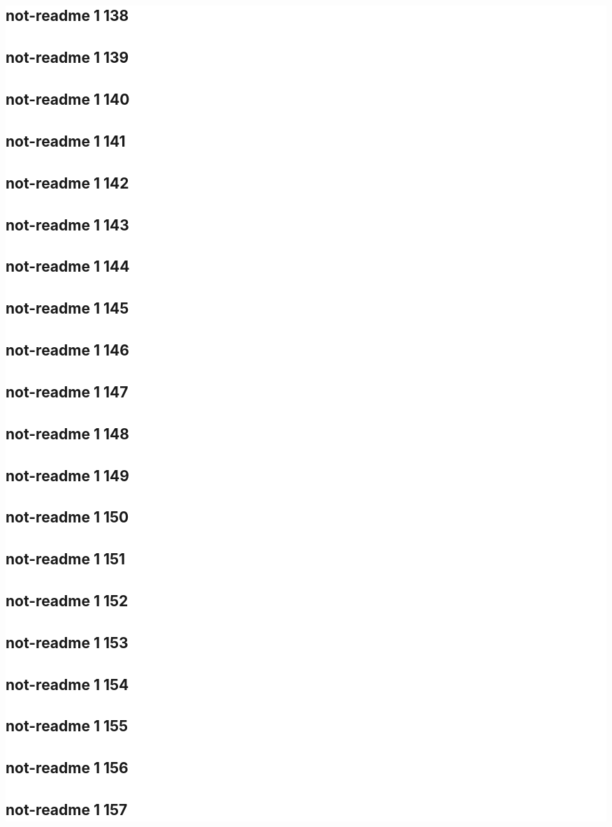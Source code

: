 ## not-readme 1 138

## not-readme 1 139

## not-readme 1 140

## not-readme 1 141

## not-readme 1 142

## not-readme 1 143

## not-readme 1 144

## not-readme 1 145

## not-readme 1 146

## not-readme 1 147

## not-readme 1 148

## not-readme 1 149

## not-readme 1 150

## not-readme 1 151

## not-readme 1 152

## not-readme 1 153

## not-readme 1 154

## not-readme 1 155

## not-readme 1 156

## not-readme 1 157
